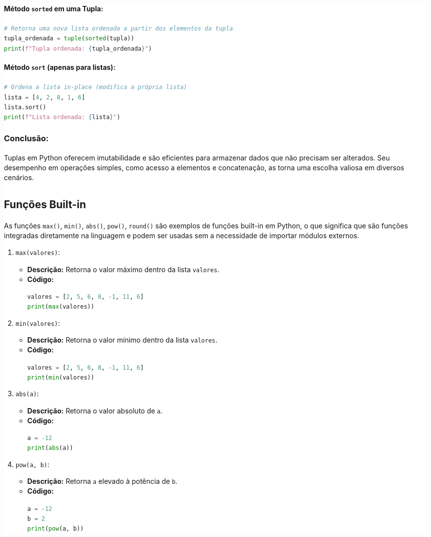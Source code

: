 #### Método `sorted` em uma Tupla:
```python
# Retorna uma nova lista ordenada a partir dos elementos da tupla
tupla_ordenada = tuple(sorted(tupla))
print(f"Tupla ordenada: {tupla_ordenada}")
```

#### Método `sort` (apenas para listas):
```python
# Ordena a lista in-place (modifica a própria lista)
lista = [4, 2, 8, 1, 6]
lista.sort()
print(f"Lista ordenada: {lista}")
```

### Conclusão:
Tuplas em Python oferecem imutabilidade e são eficientes para armazenar dados que não precisam ser alterados. Seu desempenho em operações simples, como acesso a elementos e concatenação, as torna uma escolha valiosa em diversos cenários.

## Funções Built-in

As funções `max()`, `min()`, `abs()`, `pow()`, `round()` são exemplos de funções built-in em Python, o que significa que são funções integradas diretamente na linguagem e podem ser usadas sem a necessidade de importar módulos externos.

1. `max(valores)`:
   - **Descrição:** Retorna o valor máximo dentro da lista `valores`.
   - **Código:**
     ```python
     valores = [2, 5, 6, 8, -1, 11, 6]
     print(max(valores))
     ```

2. `min(valores)`:
   - **Descrição:** Retorna o valor mínimo dentro da lista `valores`.
   - **Código:**
     ```python
     valores = [2, 5, 6, 8, -1, 11, 6]
     print(min(valores))
     ```

3. `abs(a)`:
   - **Descrição:** Retorna o valor absoluto de `a`.
   - **Código:**
     ```python
     a = -12
     print(abs(a))
     ```

4. `pow(a, b)`:
   - **Descrição:** Retorna `a` elevado à potência de `b`.
   - **Código:**
     ```python
     a = -12
     b = 2
     print(pow(a, b))
     ```
